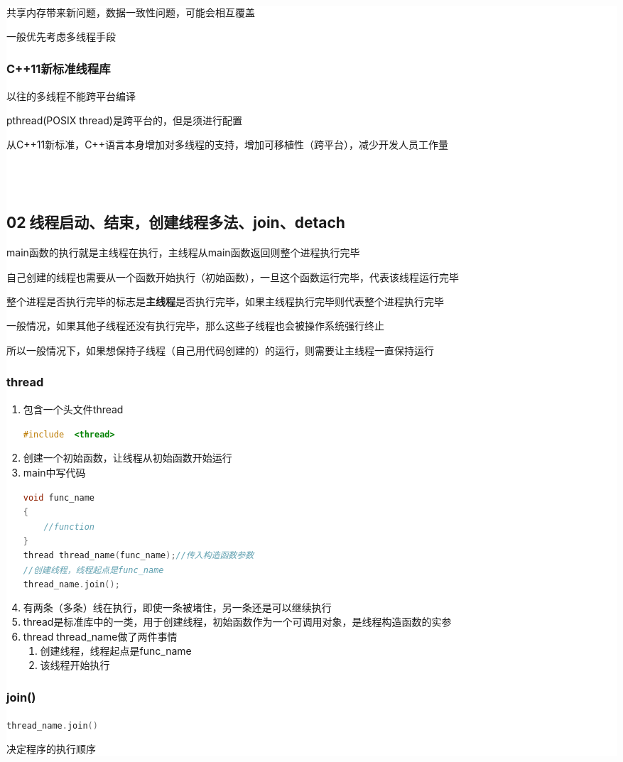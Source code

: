共享内存带来新问题，数据一致性问题，可能会相互覆盖

一般优先考虑多线程手段

### C++11新标准线程库

以往的多线程不能跨平台编译

pthread(POSIX thread)是跨平台的，但是须进行配置

从C++11新标准，C++语言本身增加对多线程的支持，增加可移植性（跨平台），减少开发人员工作量

<br>
<br>

## 02 线程启动、结束，创建线程多法、join、detach

main函数的执行就是主线程在执行，主线程从main函数返回则整个进程执行完毕

自己创建的线程也需要从一个函数开始执行（初始函数），一旦这个函数运行完毕，代表该线程运行完毕

整个进程是否执行完毕的标志是**主线程**是否执行完毕，如果主线程执行完毕则代表整个进程执行完毕

一般情况，如果其他子线程还没有执行完毕，那么这些子线程也会被操作系统强行终止

所以一般情况下，如果想保持子线程（自己用代码创建的）的运行，则需要让主线程一直保持运行

### thread

1. 包含一个头文件thread
   ```cpp
   #include  <thread>
   ```
2. 创建一个初始函数，让线程从初始函数开始运行
3. main中写代码
   ```cpp
   void func_name
   {
       //function
   }
   thread thread_name(func_name);//传入构造函数参数
   //创建线程，线程起点是func_name
   thread_name.join();
   ```
4. 有两条（多条）线在执行，即使一条被堵住，另一条还是可以继续执行
5. thread是标准库中的一类，用于创建线程，初始函数作为一个可调用对象，是线程构造函数的实参
6. thread thread_name做了两件事情
   1. 创建线程，线程起点是func_name
   2. 该线程开始执行

### join()

```cpp
thread_name.join()
```
决定程序的执行顺序
